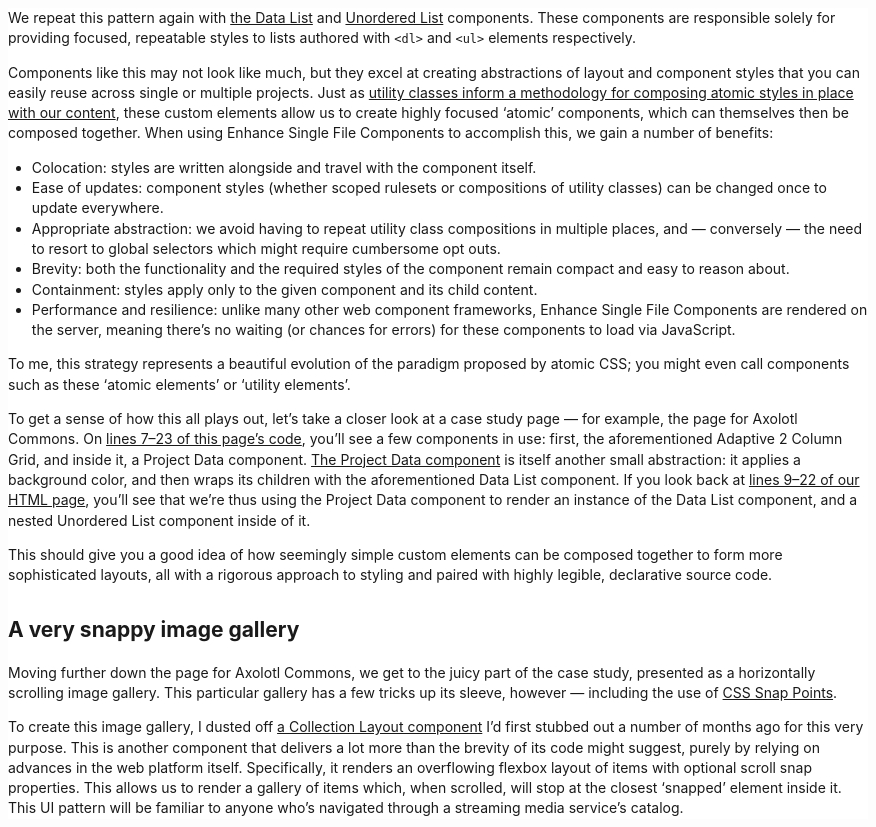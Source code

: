 We repeat this pattern again with [the Data List](https://github.com/enhance-dev/enhance-example-portfolio/blob/main/app/elements/data-list.mjs) and [Unordered List](https://github.com/enhance-dev/enhance-example-portfolio/blob/main/app/elements/unordered-list.mjs) components. These components are responsible solely for providing focused, repeatable styles to lists authored with `<dl>` and `<ul>` elements respectively.

Components like this may not look like much, but they excel at creating abstractions of layout and component styles that you can easily reuse across single or multiple projects. Just as [utility classes inform a methodology for composing atomic styles in place with our content](https://begin.com/blog/posts/2023-01-10-past-informs-the-present-our-approach-to-css), these custom elements allow us to create highly focused ‘atomic’ components, which can themselves then be composed together. When using Enhance Single File Components to accomplish this, we gain a number of benefits:

- Colocation: styles are written alongside and travel with the component itself.
- Ease of updates: component styles (whether scoped rulesets or compositions of utility classes) can be changed once to update everywhere.
- Appropriate abstraction: we avoid having to repeat utility class compositions in multiple places, and — conversely — the need to resort to global selectors which might require cumbersome opt outs.
- Brevity: both the functionality and the required styles of the component remain compact and easy to reason about.
- Containment: styles apply only to the given component and its child content.
- Performance and resilience: unlike many other web component frameworks, Enhance Single File Components are rendered on the server, meaning there’s no waiting (or chances for errors) for these components to load via JavaScript.

To me, this strategy represents a beautiful evolution of the paradigm proposed by atomic CSS; you might even call components such as these ‘atomic elements’ or ‘utility elements’.

To get a sense of how this all plays out, let’s take a closer look at a case study page — for example, the page for Axolotl Commons. On [lines 7–23 of this page’s code](https://github.com/enhance-dev/enhance-example-portfolio/blob/main/app/pages/work/axolotl-commons.html#L7-L23), you’ll see a few components in use: first, the aforementioned Adaptive 2 Column Grid, and inside it, a Project Data component. [The Project Data component](https://github.com/enhance-dev/enhance-example-portfolio/blob/main/app/elements/project-data.mjs) is itself another small abstraction: it applies a background color, and then wraps its children with the aforementioned Data List component. If you look back at [lines 9–22 of our HTML page](https://github.com/enhance-dev/enhance-example-portfolio/blob/main/app/pages/work/axolotl-commons.html#L9-L22), you’ll see that we’re thus using the Project Data component to render an instance of the Data List component, and a nested Unordered List component inside of it.

This should give you a good idea of how seemingly simple custom elements can be composed together to form more sophisticated layouts, all with a rigorous approach to styling and paired with highly legible, declarative source code.

## A very snappy image gallery

Moving further down the page for Axolotl Commons, we get to the juicy part of the case study, presented as a horizontally scrolling image gallery. This particular gallery has a few tricks up its sleeve, however — including the use of [CSS Snap Points](https://developer.mozilla.org/en-US/docs/Web/CSS/CSS_scroll_snap).

To create this image gallery, I dusted off [a Collection Layout component](https://github.com/enhance-dev/layout-elements/blob/main/packages/collection/layout-collection.js) I’d first stubbed out a number of months ago for this very purpose. This is another component that delivers a lot more than the brevity of its code might suggest, purely by relying on advances in the web platform itself. Specifically, it renders an overflowing flexbox layout of items with optional scroll snap properties. This allows us to render a gallery of items which, when scrolled, will stop at the closest ‘snapped’ element inside it. This UI pattern will be familiar to anyone who’s navigated through a streaming media service’s catalog.
